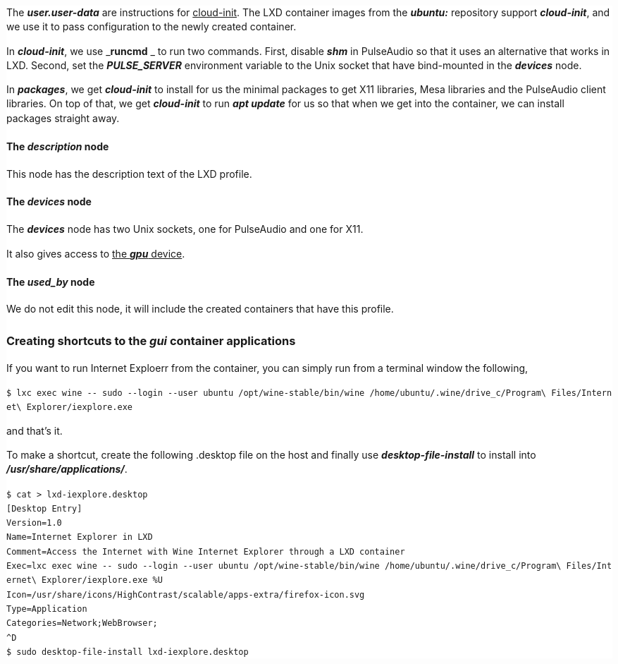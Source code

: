 The _**user.user-data**_ are instructions for [cloud-init](http://cloudinit.readthedocs.io/en/latest/). The LXD container images from the _**ubuntu:**_ repository support _**cloud-init**_, and we use it to pass configuration to the newly created container.

In _**cloud-init**_, we use _**runcmd** _ to run two commands. First, disable _**shm**_ in PulseAudio so that it uses an alternative that works in LXD. Second, set the _**PULSE\_SERVER**_ environment variable to the Unix socket that have bind-mounted in the _**devices**_ node.

In _**packages**_, we get _**cloud-init**_ to install for us the minimal packages to get X11 libraries, Mesa libraries and the PulseAudio client libraries. On top of that, we get _**cloud-init**_ to run _**apt update**_ for us so that when we get into the container, we can install packages straight away.

#### The _**description**_ node

This node has the description text of the LXD profile.

#### The _**devices**_ node

The _**devices**_ node has two Unix sockets, one for PulseAudio and one for X11.

It also gives access to [the _**gpu**_ device](https://github.com/lxc/lxd/blob/master/doc/containers.md#type-gpu).

#### The _**used\_by**_ node

We do not edit this node, it will include the created containers that have this profile.

### Creating shortcuts to the _gui_ container applications

If you want to run Internet Exploerr from the container, you can simply run from a terminal window the following,

```
$ lxc exec wine -- sudo --login --user ubuntu /opt/wine-stable/bin/wine /home/ubuntu/.wine/drive_c/Program\ Files/Internet\ Explorer/iexplore.exe
```

and that’s it.

To make a shortcut, create the following .desktop file on the host and finally use _**desktop-file-install**_ to install into _**/usr/share/applications/**_.

```
$ cat > lxd-iexplore.desktop
[Desktop Entry]
Version=1.0
Name=Internet Explorer in LXD
Comment=Access the Internet with Wine Internet Explorer through a LXD container
Exec=lxc exec wine -- sudo --login --user ubuntu /opt/wine-stable/bin/wine /home/ubuntu/.wine/drive_c/Program\ Files/Internet\ Explorer/iexplore.exe %U
Icon=/usr/share/icons/HighContrast/scalable/apps-extra/firefox-icon.svg
Type=Application
Categories=Network;WebBrowser;
^D
$ sudo desktop-file-install lxd-iexplore.desktop
```
